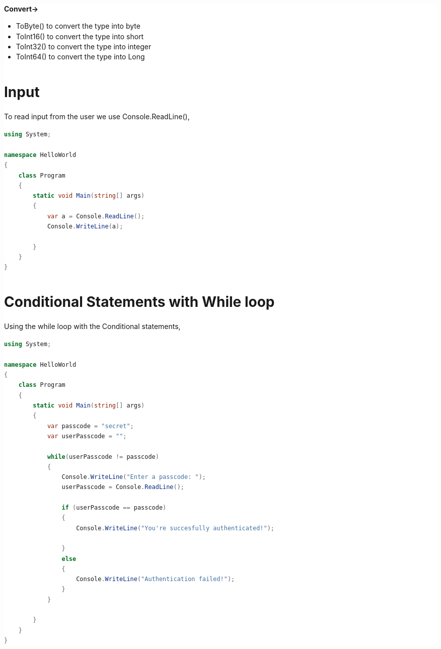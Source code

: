 **Convert→**

- ToByte() to convert the type into byte
- ToInt16() to convert the type into short
- ToInt32() to convert the type into integer
- ToInt64() to convert the type into Long

# Input

To read input from the user we use Console.ReadLine(),

```csharp
using System;

namespace HelloWorld
{
    class Program
    {
        static void Main(string[] args)
        {
            var a = Console.ReadLine();
            Console.WriteLine(a);
           
        }
    }
}
```

# Conditional Statements with While loop

Using the while loop with the Conditional statements,

```csharp
using System;

namespace HelloWorld
{
    class Program
    {
        static void Main(string[] args)
        {
            var passcode = "secret";
            var userPasscode = "";

            while(userPasscode != passcode)
            {
                Console.WriteLine("Enter a passcode: ");
                userPasscode = Console.ReadLine();

                if (userPasscode == passcode)
                {
                    Console.WriteLine("You're succesfully authenticated!");

                }
                else
                {
                    Console.WriteLine("Authentication failed!");
                }
            }
            
        }
    }
}
```
